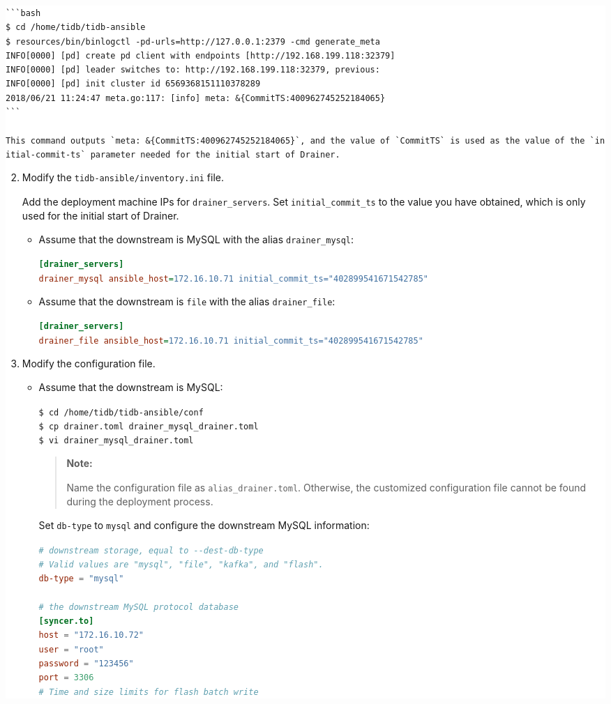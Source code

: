     ```bash
    $ cd /home/tidb/tidb-ansible
    $ resources/bin/binlogctl -pd-urls=http://127.0.0.1:2379 -cmd generate_meta
    INFO[0000] [pd] create pd client with endpoints [http://192.168.199.118:32379]
    INFO[0000] [pd] leader switches to: http://192.168.199.118:32379, previous:
    INFO[0000] [pd] init cluster id 6569368151110378289
    2018/06/21 11:24:47 meta.go:117: [info] meta: &{CommitTS:400962745252184065}
    ```

    This command outputs `meta: &{CommitTS:400962745252184065}`, and the value of `CommitTS` is used as the value of the `initial-commit-ts` parameter needed for the initial start of Drainer.

2. Modify the `tidb-ansible/inventory.ini` file.

    Add the deployment machine IPs for `drainer_servers`. Set `initial_commit_ts` to the value you have obtained, which is only used for the initial start of Drainer.

    - Assume that the downstream is MySQL with the alias `drainer_mysql`:

        ```ini
        [drainer_servers]
        drainer_mysql ansible_host=172.16.10.71 initial_commit_ts="402899541671542785"
        ```

    - Assume that the downstream is `file` with the alias `drainer_file`:

        ```ini
        [drainer_servers]
        drainer_file ansible_host=172.16.10.71 initial_commit_ts="402899541671542785"
        ```

3. Modify the configuration file.

    - Assume that the downstream is MySQL:

        ```bash
        $ cd /home/tidb/tidb-ansible/conf
        $ cp drainer.toml drainer_mysql_drainer.toml
        $ vi drainer_mysql_drainer.toml
        ```

        > **Note:**
        >
        > Name the configuration file as `alias_drainer.toml`. Otherwise, the customized configuration file cannot be found during the deployment process.
        
        Set `db-type` to `mysql` and configure the downstream MySQL information:

        ```toml
        # downstream storage, equal to --dest-db-type
        # Valid values are "mysql", "file", "kafka", and "flash".
        db-type = "mysql"

        # the downstream MySQL protocol database
        [syncer.to]
        host = "172.16.10.72"
        user = "root"
        password = "123456"
        port = 3306
        # Time and size limits for flash batch write
        ```
